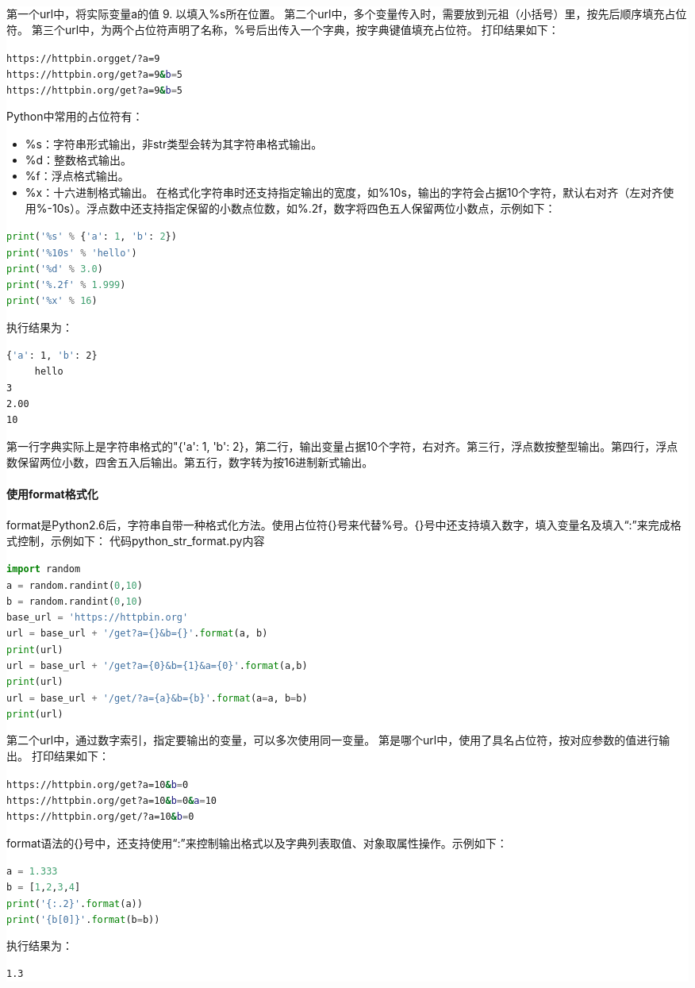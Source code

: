 第一个url中，将实际变量a的值 9. 以填入%s所在位置。
第二个url中，多个变量传入时，需要放到元祖（小括号）里，按先后顺序填充占位符。
第三个url中，为两个占位符声明了名称，%号后出传入一个字典，按字典键值填充占位符。
打印结果如下：
```bash
https://httpbin.orgget/?a=9
https://httpbin.org/get?a=9&b=5
https://httpbin.org/get?a=9&b=5
```
Python中常用的占位符有：
- %s：字符串形式输出，非str类型会转为其字符串格式输出。
- %d：整数格式输出。
- %f：浮点格式输出。
- %x：十六进制格式输出。
在格式化字符串时还支持指定输出的宽度，如%10s，输出的字符会占据10个字符，默认右对齐（左对齐使用%-10s）。浮点数中还支持指定保留的小数点位数，如%.2f，数字将四色五人保留两位小数点，示例如下：
```python
print('%s' % {'a': 1, 'b': 2})
print('%10s' % 'hello')
print('%d' % 3.0)
print('%.2f' % 1.999)
print('%x' % 16)
```
执行结果为：
```bash
{'a': 1, 'b': 2}
     hello
3
2.00
10
```
第一行字典实际上是字符串格式的"{'a': 1, 'b': 2}，第二行，输出变量占据10个字符，右对齐。第三行，浮点数按整型输出。第四行，浮点数保留两位小数，四舍五入后输出。第五行，数字转为按16进制新式输出。
#### 使用format格式化
format是Python2.6后，字符串自带一种格式化方法。使用占位符{}号来代替%号。{}号中还支持填入数字，填入变量名及填入“:”来完成格式控制，示例如下：
代码python_str_format.py内容
```python
import random
a = random.randint(0,10)
b = random.randint(0,10)
base_url = 'https://httpbin.org'
url = base_url + '/get?a={}&b={}'.format(a, b)
print(url)
url = base_url + '/get?a={0}&b={1}&a={0}'.format(a,b)
print(url)
url = base_url + '/get/?a={a}&b={b}'.format(a=a, b=b)
print(url)
```
第二个url中，通过数字索引，指定要输出的变量，可以多次使用同一变量。
第是哪个url中，使用了具名占位符，按对应参数的值进行输出。
打印结果如下：
```bash
https://httpbin.org/get?a=10&b=0
https://httpbin.org/get?a=10&b=0&a=10
https://httpbin.org/get/?a=10&b=0
```
format语法的{}号中，还支持使用“:”来控制输出格式以及字典列表取值、对象取属性操作。示例如下：
```python
a = 1.333
b = [1,2,3,4]
print('{:.2}'.format(a))
print('{b[0]}'.format(b=b))
```
执行结果为：
```bash
1.3
```